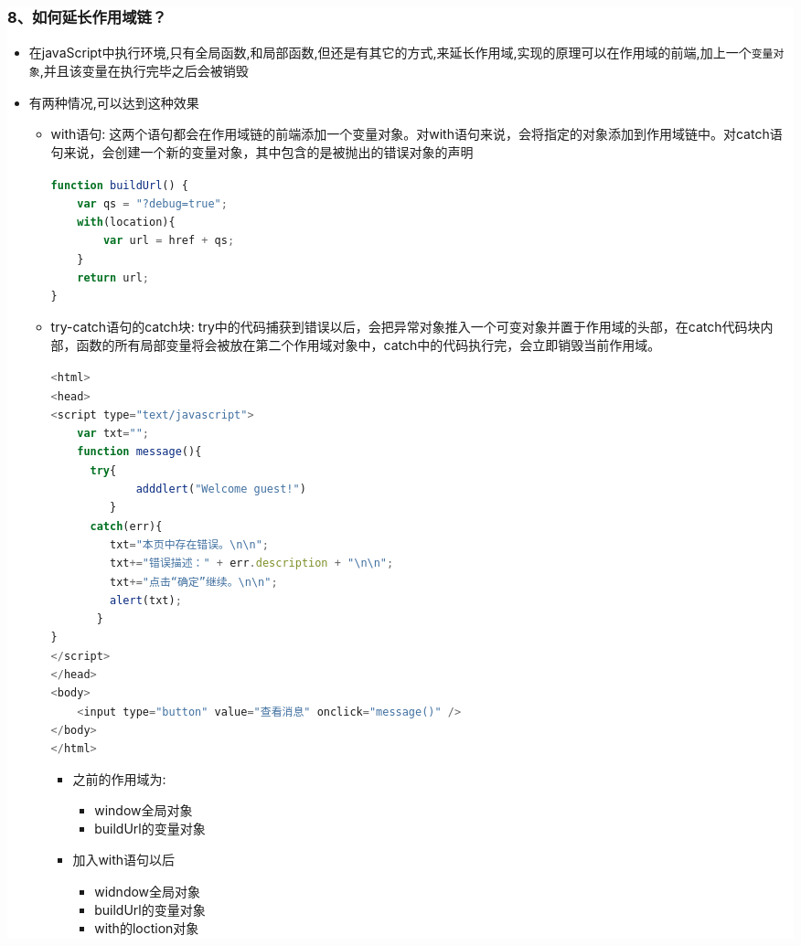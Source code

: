 
### **8、如何延长作用域链？**

- 在javaScript中执行环境,只有全局函数,和局部函数,但还是有其它的方式,来延长作用域,实现的原理可以在作用域的前端,加上一个`变量对象`,并且该变量在执行完毕之后会被销毁

- 有两种情况,可以达到这种效果

  - with语句: 这两个语句都会在作用域链的前端添加一个变量对象。对with语句来说，会将指定的对象添加到作用域链中。对catch语句来说，会创建一个新的变量对象，其中包含的是被抛出的错误对象的声明

    ```js
    function buildUrl() {
        var qs = "?debug=true";
        with(location){
            var url = href + qs;
        }
        return url;
    }
    ```

  - try-catch语句的catch块: try中的代码捕获到错误以后，会把异常对象推入一个可变对象并置于作用域的头部，在catch代码块内部，函数的所有局部变量将会被放在第二个作用域对象中，catch中的代码执行完，会立即销毁当前作用域。

    ```js
    <html>
    <head>
    <script type="text/javascript">
        var txt="";
        function message(){
          try{
                 adddlert("Welcome guest!")
             }
          catch(err){
             txt="本页中存在错误。\n\n";
             txt+="错误描述：" + err.description + "\n\n";
             txt+="点击“确定”继续。\n\n";
             alert(txt);
           }
    }
    </script>
    </head>
    <body>
        <input type="button" value="查看消息" onclick="message()" />
    </body>
    </html>
    
    ```

    - 之前的作用域为:

      - window全局对象
      - buildUrl的变量对象

    - 加入with语句以后

      - widndow全局对象
      - buildUrl的变量对象
      - with的loction对象
